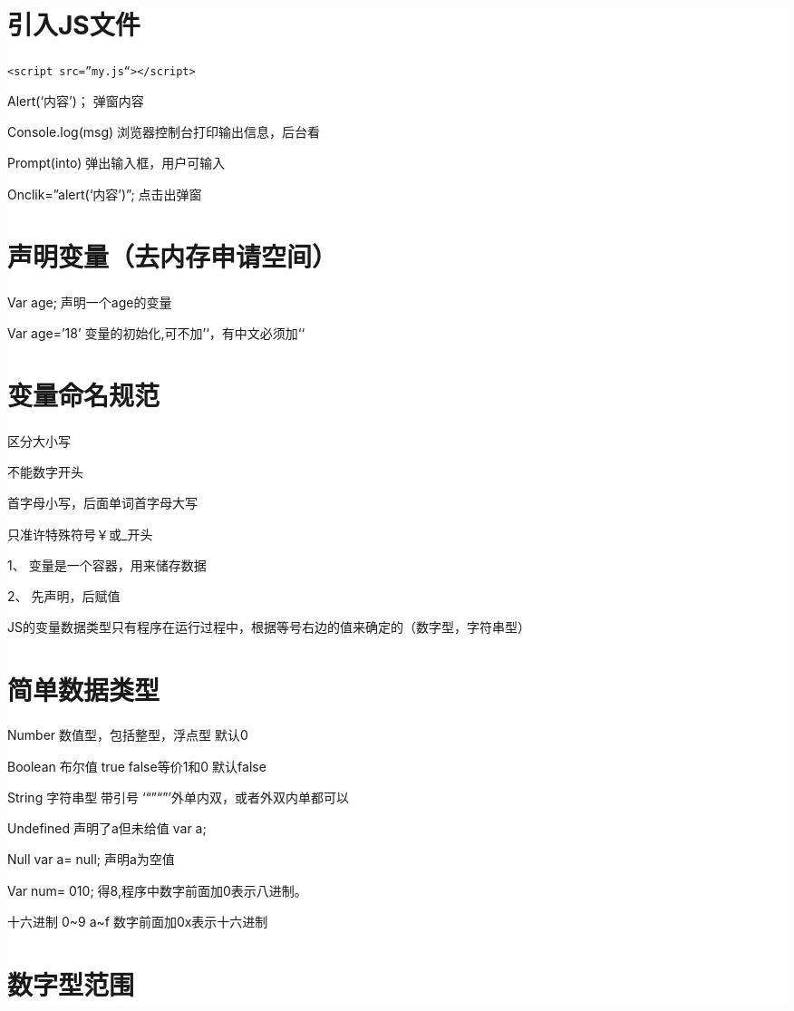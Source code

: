 # 引入JS文件

```
<script src=”my.js“></script>
```

Alert(‘内容’)；    弹窗内容

Console.log(msg)  浏览器控制台打印输出信息，后台看

Prompt(into)   弹出输入框，用户可输入

Onclik=”alert(‘内容’)”;   点击出弹窗

# 声明变量（去内存申请空间）

Var age;   声明一个age的变量

Var age=’18’   变量的初始化,可不加’‘，有中文必须加‘‘

 

# 变量命名规范

区分大小写

不能数字开头

首字母小写，后面单词首字母大写

只准许特殊符号￥或_开头

1、 变量是一个容器，用来储存数据

2、 先声明，后赋值

 

JS的变量数据类型只有程序在运行过程中，根据等号右边的值来确定的（数字型，字符串型）

# 简单数据类型

Number  数值型，包括整型，浮点型          默认0

Boolean  布尔值  true false等价1和0        默认false

String   字符串型 带引号 ‘“”“”’外单内双，或者外双内单都可以

Undefined  声明了a但未给值   var a;

Null    var a= null;  声明a为空值

 

Var num= 010; 得8,程序中数字前面加0表示八进制。

十六进制 0~9 a~f  数字前面加0x表示十六进制

# 数字型范围
